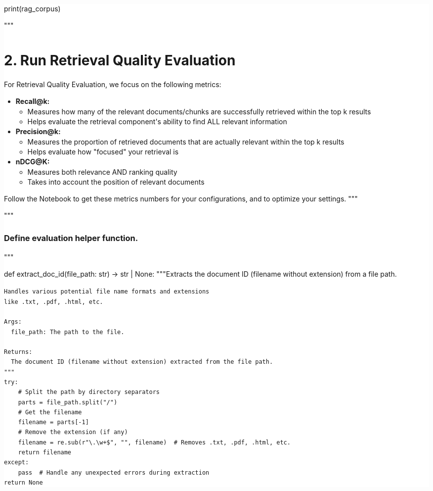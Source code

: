 print(rag_corpus)

"""
# 2. Run Retrieval Quality Evaluation

For Retrieval Quality Evaluation, we focus on the following metrics:

- **Recall@k:**
  - Measures how many of the relevant documents/chunks are successfully retrieved within the top k results
  - Helps evaluate the retrieval component's ability to find ALL relevant information
- **Precision@k:**
  - Measures the proportion of retrieved documents that are actually relevant within the top k results
  - Helps evaluate how "focused" your retrieval is
- **nDCG@K:**
  - Measures both relevance AND ranking quality
  - Takes into account the position of relevant documents

Follow the Notebook to get these metrics numbers for your configurations, and to optimize your settings.
"""

"""
### Define evaluation helper function.
"""

def extract_doc_id(file_path: str) -> str | None:
    """Extracts the document ID (filename without extension) from a file path.

    Handles various potential file name formats and extensions
    like .txt, .pdf, .html, etc.

    Args:
      file_path: The path to the file.

    Returns:
      The document ID (filename without extension) extracted from the file path.
    """
    try:
        # Split the path by directory separators
        parts = file_path.split("/")
        # Get the filename
        filename = parts[-1]
        # Remove the extension (if any)
        filename = re.sub(r"\.\w+$", "", filename)  # Removes .txt, .pdf, .html, etc.
        return filename
    except:
        pass  # Handle any unexpected errors during extraction
    return None
